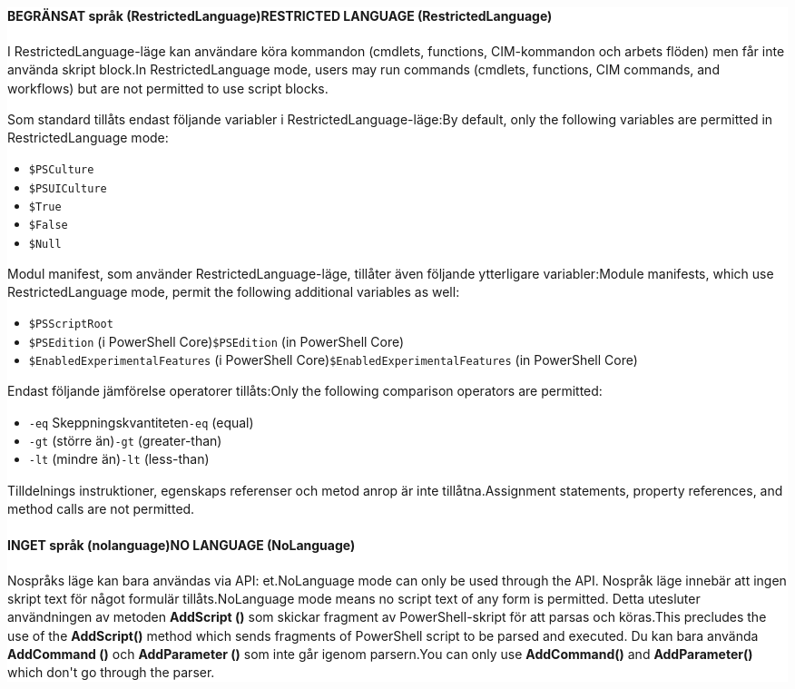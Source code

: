#### <a name="restricted-language-restrictedlanguage"></a><span data-ttu-id="ec135-126">BEGRÄNSAT språk (RestrictedLanguage)</span><span class="sxs-lookup"><span data-stu-id="ec135-126">RESTRICTED LANGUAGE (RestrictedLanguage)</span></span>

<span data-ttu-id="ec135-127">I RestrictedLanguage-läge kan användare köra kommandon (cmdlets, functions, CIM-kommandon och arbets flöden) men får inte använda skript block.</span><span class="sxs-lookup"><span data-stu-id="ec135-127">In RestrictedLanguage mode, users may run commands (cmdlets, functions, CIM commands, and workflows) but are not permitted to use script blocks.</span></span>

<span data-ttu-id="ec135-128">Som standard tillåts endast följande variabler i RestrictedLanguage-läge:</span><span class="sxs-lookup"><span data-stu-id="ec135-128">By default, only the following variables are permitted in RestrictedLanguage mode:</span></span>

- `$PSCulture`
- `$PSUICulture`
- `$True`
- `$False`
- `$Null`

<span data-ttu-id="ec135-129">Modul manifest, som använder RestrictedLanguage-läge, tillåter även följande ytterligare variabler:</span><span class="sxs-lookup"><span data-stu-id="ec135-129">Module manifests, which use RestrictedLanguage mode, permit the following additional variables as well:</span></span>

- `$PSScriptRoot`
- <span data-ttu-id="ec135-130">`$PSEdition` (i PowerShell Core)</span><span class="sxs-lookup"><span data-stu-id="ec135-130">`$PSEdition` (in PowerShell Core)</span></span>
- <span data-ttu-id="ec135-131">`$EnabledExperimentalFeatures` (i PowerShell Core)</span><span class="sxs-lookup"><span data-stu-id="ec135-131">`$EnabledExperimentalFeatures` (in PowerShell Core)</span></span>

<span data-ttu-id="ec135-132">Endast följande jämförelse operatorer tillåts:</span><span class="sxs-lookup"><span data-stu-id="ec135-132">Only the following comparison operators are permitted:</span></span>

- <span data-ttu-id="ec135-133">`-eq` Skeppningskvantiteten</span><span class="sxs-lookup"><span data-stu-id="ec135-133">`-eq` (equal)</span></span>
- <span data-ttu-id="ec135-134">`-gt` (större än)</span><span class="sxs-lookup"><span data-stu-id="ec135-134">`-gt` (greater-than)</span></span>
- <span data-ttu-id="ec135-135">`-lt` (mindre än)</span><span class="sxs-lookup"><span data-stu-id="ec135-135">`-lt` (less-than)</span></span>

<span data-ttu-id="ec135-136">Tilldelnings instruktioner, egenskaps referenser och metod anrop är inte tillåtna.</span><span class="sxs-lookup"><span data-stu-id="ec135-136">Assignment statements, property references, and method calls are not permitted.</span></span>

#### <a name="no-language-nolanguage"></a><span data-ttu-id="ec135-137">INGET språk (nolanguage)</span><span class="sxs-lookup"><span data-stu-id="ec135-137">NO LANGUAGE (NoLanguage)</span></span>

<span data-ttu-id="ec135-138">Nospråks läge kan bara användas via API: et.</span><span class="sxs-lookup"><span data-stu-id="ec135-138">NoLanguage mode can only be used through the API.</span></span> <span data-ttu-id="ec135-139">Nospråk läge innebär att ingen skript text för något formulär tillåts.</span><span class="sxs-lookup"><span data-stu-id="ec135-139">NoLanguage mode means no script text of any form is permitted.</span></span> <span data-ttu-id="ec135-140">Detta utesluter användningen av metoden **AddScript ()** som skickar fragment av PowerShell-skript för att parsas och köras.</span><span class="sxs-lookup"><span data-stu-id="ec135-140">This precludes the use of the **AddScript()** method which sends fragments of PowerShell script to be parsed and executed.</span></span> <span data-ttu-id="ec135-141">Du kan bara använda **AddCommand ()** och **AddParameter ()** som inte går igenom parsern.</span><span class="sxs-lookup"><span data-stu-id="ec135-141">You can only use **AddCommand()** and **AddParameter()** which don't go through the parser.</span></span>
